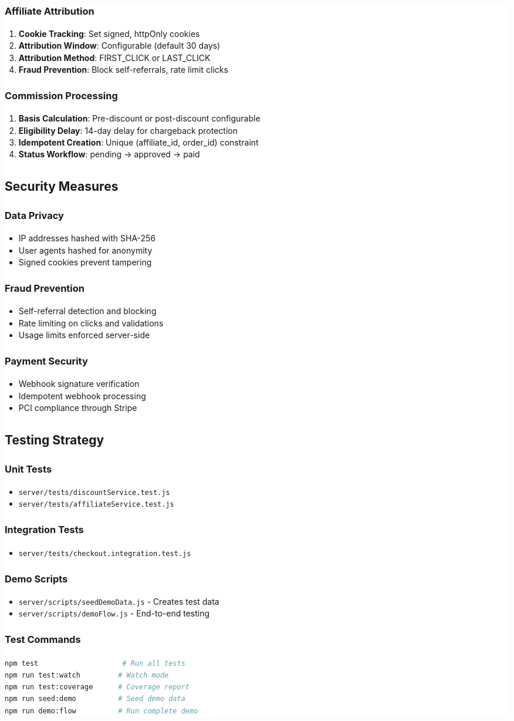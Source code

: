 ### Affiliate Attribution

1. **Cookie Tracking**: Set signed, httpOnly cookies
2. **Attribution Window**: Configurable (default 30 days)
3. **Attribution Method**: FIRST_CLICK or LAST_CLICK
4. **Fraud Prevention**: Block self-referrals, rate limit clicks

### Commission Processing

1. **Basis Calculation**: Pre-discount or post-discount configurable
2. **Eligibility Delay**: 14-day delay for chargeback protection
3. **Idempotent Creation**: Unique (affiliate_id, order_id) constraint
4. **Status Workflow**: pending → approved → paid

## Security Measures

### Data Privacy
- IP addresses hashed with SHA-256
- User agents hashed for anonymity
- Signed cookies prevent tampering

### Fraud Prevention
- Self-referral detection and blocking
- Rate limiting on clicks and validations
- Usage limits enforced server-side

### Payment Security
- Webhook signature verification
- Idempotent webhook processing
- PCI compliance through Stripe

## Testing Strategy

### Unit Tests
- `server/tests/discountService.test.js`
- `server/tests/affiliateService.test.js`

### Integration Tests
- `server/tests/checkout.integration.test.js`

### Demo Scripts
- `server/scripts/seedDemoData.js` - Creates test data
- `server/scripts/demoFlow.js` - End-to-end testing

### Test Commands
```bash
npm test                    # Run all tests
npm run test:watch         # Watch mode
npm run test:coverage      # Coverage report
npm run seed:demo          # Seed demo data
npm run demo:flow          # Run complete demo
```
